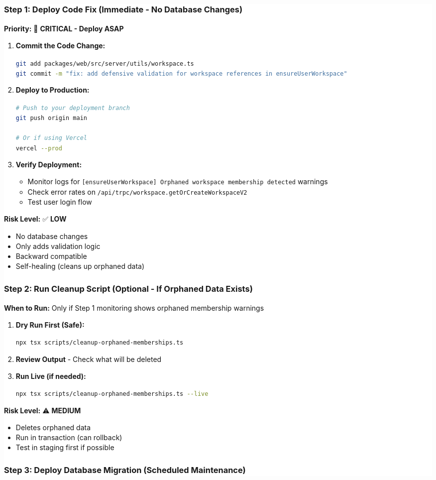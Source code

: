 ### Step 1: Deploy Code Fix (Immediate - No Database Changes)

**Priority:** 🔴 **CRITICAL - Deploy ASAP**

1. **Commit the Code Change:**
   ```bash
   git add packages/web/src/server/utils/workspace.ts
   git commit -m "fix: add defensive validation for workspace references in ensureUserWorkspace"
   ```

2. **Deploy to Production:**
   ```bash
   # Push to your deployment branch
   git push origin main
   
   # Or if using Vercel
   vercel --prod
   ```

3. **Verify Deployment:**
   - Monitor logs for `[ensureUserWorkspace] Orphaned workspace membership detected` warnings
   - Check error rates on `/api/trpc/workspace.getOrCreateWorkspaceV2`
   - Test user login flow

**Risk Level:** ✅ **LOW**
- No database changes
- Only adds validation logic
- Backward compatible
- Self-healing (cleans up orphaned data)

### Step 2: Run Cleanup Script (Optional - If Orphaned Data Exists)

**When to Run:** Only if Step 1 monitoring shows orphaned membership warnings

1. **Dry Run First (Safe):**
   ```bash
   npx tsx scripts/cleanup-orphaned-memberships.ts
   ```

2. **Review Output** - Check what will be deleted

3. **Run Live (if needed):**
   ```bash
   npx tsx scripts/cleanup-orphaned-memberships.ts --live
   ```

**Risk Level:** ⚠️ **MEDIUM**
- Deletes orphaned data
- Run in transaction (can rollback)
- Test in staging first if possible

### Step 3: Deploy Database Migration (Scheduled Maintenance)
